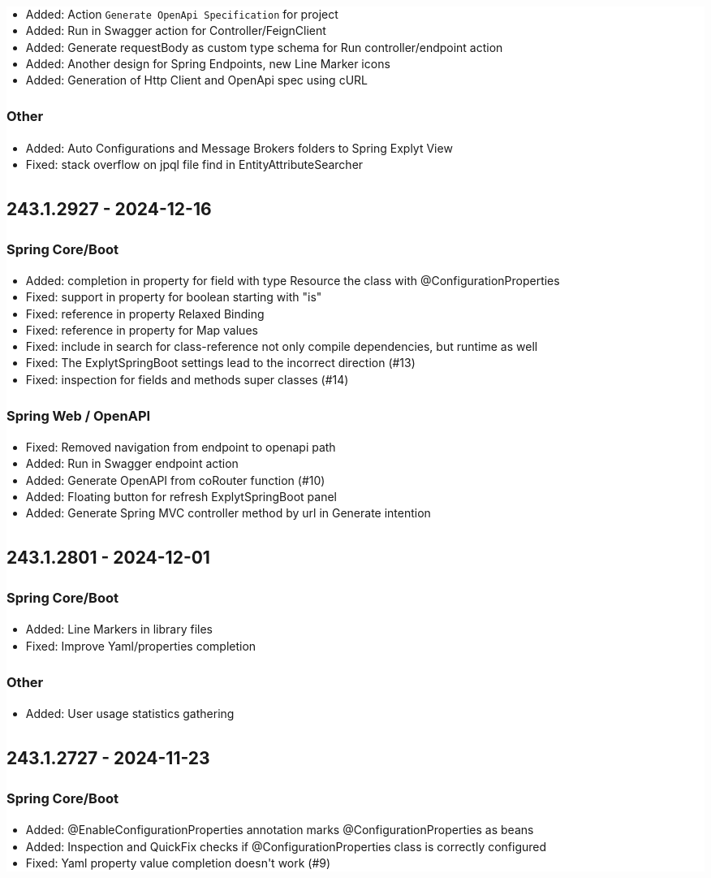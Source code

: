 - Added: Action `Generate OpenApi Specification` for project
- Added: Run in Swagger action for Controller/FeignClient
- Added: Generate requestBody as custom type schema for Run controller/endpoint action
- Added: Another design for Spring Endpoints, new Line Marker icons
- Added: Generation of Http Client and OpenApi spec using cURL

### Other

- Added: Auto Configurations and Message Brokers folders to Spring Explyt View
- Fixed: stack overflow on jpql file find in EntityAttributeSearcher

## 243.1.2927 - 2024-12-16

### Spring Core/Boot

- Added: completion in property for field with type Resource the class with @ConfigurationProperties
- Fixed: support in property for boolean starting with "is"
- Fixed: reference in property Relaxed Binding
- Fixed: reference in property for Map values
- Fixed: include in search for class-reference not only compile dependencies, but runtime as well
- Fixed: The ExplytSpringBoot settings lead to the incorrect direction (#13)
- Fixed: inspection for fields and methods super classes (#14)

### Spring Web / OpenAPI

- Fixed: Removed navigation from endpoint to openapi path
- Added: Run in Swagger endpoint action
- Added: Generate OpenAPI from coRouter function (#10)
- Added: Floating button for refresh ExplytSpringBoot panel
- Added: Generate Spring MVC controller method by url in Generate intention

## 243.1.2801 - 2024-12-01

### Spring Core/Boot

- Added: Line Markers in library files
- Fixed: Improve Yaml/properties completion

### Other

- Added: User usage statistics gathering

## 243.1.2727 - 2024-11-23

### Spring Core/Boot

- Added: @EnableConfigurationProperties annotation marks @ConfigurationProperties as beans
- Added: Inspection and QuickFix checks if @ConfigurationProperties class is correctly configured
- Fixed: Yaml property value completion doesn't work (#9)
